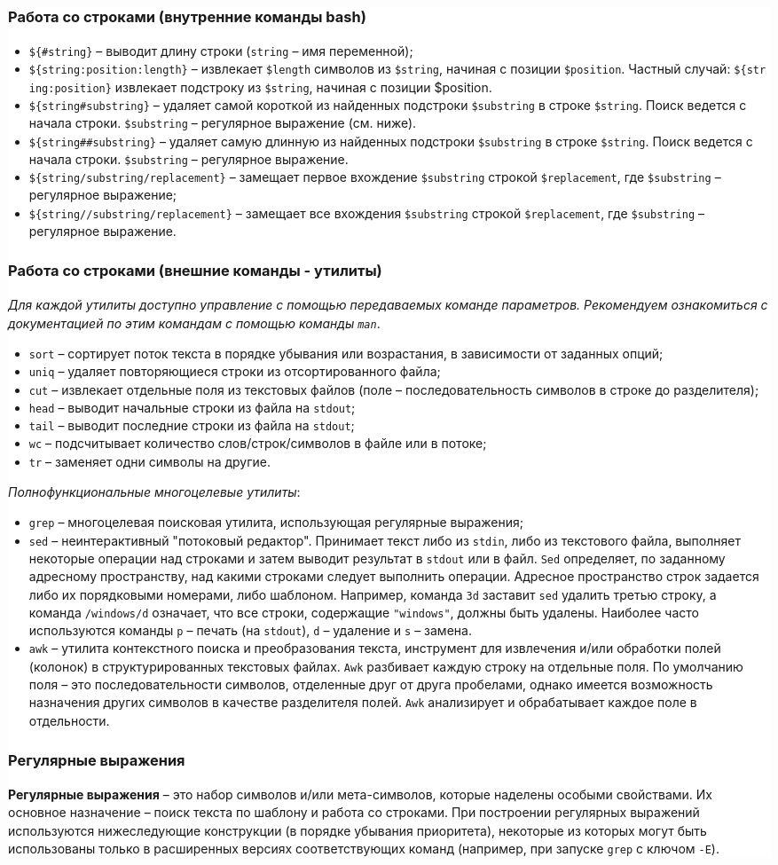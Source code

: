 ### Работа со строками (внутренние команды bash)

* `${#string}` – выводит длину строки (`string` – имя переменной);
* `${string:position:length}` – извлекает `$length` символов из `$string`, начиная с позиции `$position`. Частный случай: `${string:position}` извлекает подстроку из `$string`, начиная с позиции $position.
* `${string#substring}` – удаляет самой короткой из найденных подстроки `$substring` в строке `$string`. Поиск ведется с начала строки. `$substring` – регулярное выражение (см. ниже).
* `${string##substring}` – удаляет самую длинную из найденных подстроки `$substring` в строке `$string`. Поиск ведется с начала строки. `$substring` – регулярное выражение.
* `${string/substring/replacement}` – замещает первое вхождение `$substring` строкой `$replacement`, где `$substring` – регулярное выражение;
* `${string//substring/replacement}` – замещает все вхождения `$substring` строкой `$replacement`, где `$substring` – регулярное выражение.

### Работа со строками (внешние команды - утилиты)

*Для каждой утилиты доступно управление с помощью передаваемых команде параметров. Рекомендуем ознакомиться с документацией по этим командам с помощью команды `man`*.

* `sort` – сортирует поток текста в порядке убывания или возрастания, в зависимости от заданных опций;
* `uniq` – удаляет повторяющиеся строки из отсортированного файла;
* `cut` – извлекает отдельные поля из текстовых файлов (поле – последовательность символов в строке до разделителя);
* `head` – выводит начальные строки из файла на `stdout`;
* `tail` – выводит последние строки из файла на `stdout`;
* `wc` – подсчитывает количество слов/строк/символов в файле или в потоке;
* `tr` – заменяет одни символы на другие.

*Полнофункциональные многоцелевые утилиты*:

* `grep` – многоцелевая поисковая утилита, использующая регулярные выражения;
* `sed` – неинтерактивный "потоковый редактор". Принимает текст либо из `stdin`, либо из текстового файла, выполняет некоторые операции над строками и затем выводит результат в `stdout` или в файл. `Sed` определяет, по заданному адресному пространству, над какими строками следует выполнить операции. Адресное пространство строк задается либо их порядковыми номерами, либо шаблоном. Например, команда `3d` заставит `sed` удалить третью строку, а команда `/windows/d` означает, что все строки, содержащие `"windows"`, должны быть удалены. Наиболее часто используются команды `p` – печать (на `stdout`), `d` – удаление и `s` – замена.
* `awk` – утилита контекстного поиска и преобразования текста, инструмент для извлечения и/или обработки полей (колонок) в структурированных текстовых файлах. `Awk` разбивает каждую строку на отдельные поля. По умолчанию поля – это последовательности символов, отделенные друг от друга пробелами, однако имеется возможность назначения других символов в качестве разделителя полей. `Awk` анализирует и обрабатывает каждое поле в отдельности.

### Регулярные выражения

**Регулярные выражения** – это набор символов и/или мета-символов, которые наделены особыми свойствами. Их основное назначение – поиск текста по шаблону и работа со строками. При построении регулярных выражений используются нижеследующие конструкции (в порядке убывания приоритета), некоторые из которых могут быть использованы только в расширенных версиях соответствующих команд (например, при запуске `grep` с ключом `-E`).
